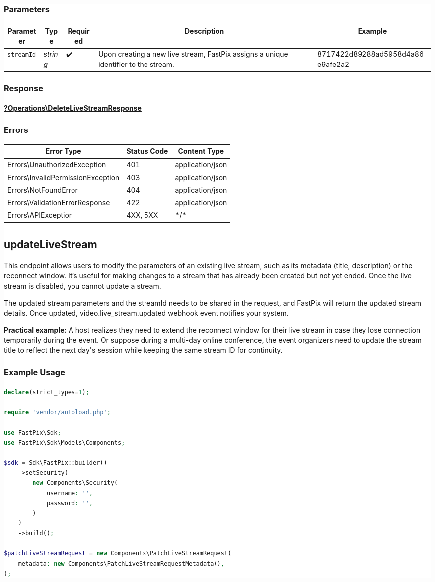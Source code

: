 ```php
```

### Parameters

| Parameter                                                                           | Type                                                                                | Required                                                                            | Description                                                                         | Example                                                                             |
| ----------------------------------------------------------------------------------- | ----------------------------------------------------------------------------------- | ----------------------------------------------------------------------------------- | ----------------------------------------------------------------------------------- | ----------------------------------------------------------------------------------- |
| `streamId`                                                                          | *string*                                                                            | :heavy_check_mark:                                                                  | Upon creating a new live stream, FastPix assigns a unique identifier to the stream. | 8717422d89288ad5958d4a86e9afe2a2                                                    |

### Response

**[?Operations\DeleteLiveStreamResponse](../../Models/Operations/DeleteLiveStreamResponse.md)**

### Errors

| Error Type                        | Status Code                       | Content Type                      |
| --------------------------------- | --------------------------------- | --------------------------------- |
| Errors\UnauthorizedException      | 401                               | application/json                  |
| Errors\InvalidPermissionException | 403                               | application/json                  |
| Errors\NotFoundError              | 404                               | application/json                  |
| Errors\ValidationErrorResponse    | 422                               | application/json                  |
| Errors\APIException               | 4XX, 5XX                          | \*/\*                             |

## updateLiveStream

This endpoint allows users to modify the parameters of an existing live stream, such as its metadata (title, description) or the reconnect window. It’s useful for making changes to a stream that has already been created but not yet ended. Once the live stream is disabled, you cannot update a stream. 


  The updated stream parameters and the streamId needs to be shared in the request, and FastPix will return the updated stream details. Once updated, video.live_stream.updated webhook event notifies your system. 

  **Practical example:** A host realizes they need to extend the reconnect window for their live stream in case they lose connection temporarily during the event. Or suppose during a multi-day online conference, the event organizers need to update the stream title to reflect the next day's session while keeping the same stream ID for continuity. 

### Example Usage

```php
declare(strict_types=1);

require 'vendor/autoload.php';

use FastPix\Sdk;
use FastPix\Sdk\Models\Components;

$sdk = Sdk\FastPix::builder()
    ->setSecurity(
        new Components\Security(
            username: '',
            password: '',
        )
    )
    ->build();

$patchLiveStreamRequest = new Components\PatchLiveStreamRequest(
    metadata: new Components\PatchLiveStreamRequestMetadata(),
);
```